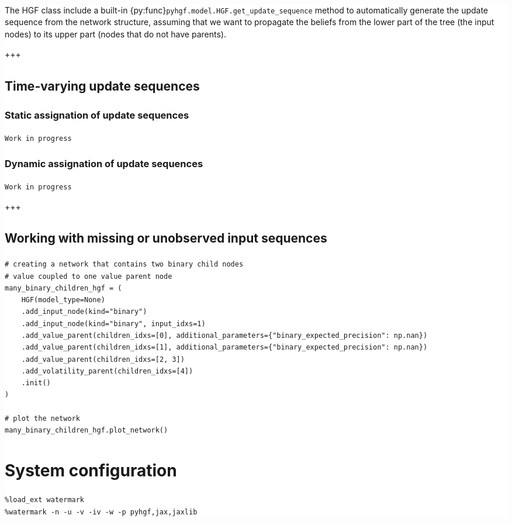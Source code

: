 The HGF class include a built-in {py:func}`pyhgf.model.HGF.get_update_sequence` method to automatically generate the update sequence from the network structure, assuming that we want to propagate the beliefs from the lower part of the tree (the input nodes) to its upper part (nodes that do not have parents).

+++

## Time-varying update sequences

### Static assignation of update sequences

```{warning}
Work in progress
```

### Dynamic assignation of update sequences

```{warning}
Work in progress
```

+++

## Working with missing or unobserved input sequences

```{code-cell} ipython3
# creating a network that contains two binary child nodes
# value coupled to one value parent node
many_binary_children_hgf = (
    HGF(model_type=None)
    .add_input_node(kind="binary")
    .add_input_node(kind="binary", input_idxs=1)
    .add_value_parent(children_idxs=[0], additional_parameters={"binary_expected_precision": np.nan})
    .add_value_parent(children_idxs=[1], additional_parameters={"binary_expected_precision": np.nan})
    .add_value_parent(children_idxs=[2, 3])
    .add_volatility_parent(children_idxs=[4])
    .init()
)

# plot the network
many_binary_children_hgf.plot_network()
```

# System configuration

```{code-cell} ipython3
%load_ext watermark
%watermark -n -u -v -iv -w -p pyhgf,jax,jaxlib
```

```{code-cell} ipython3

```
